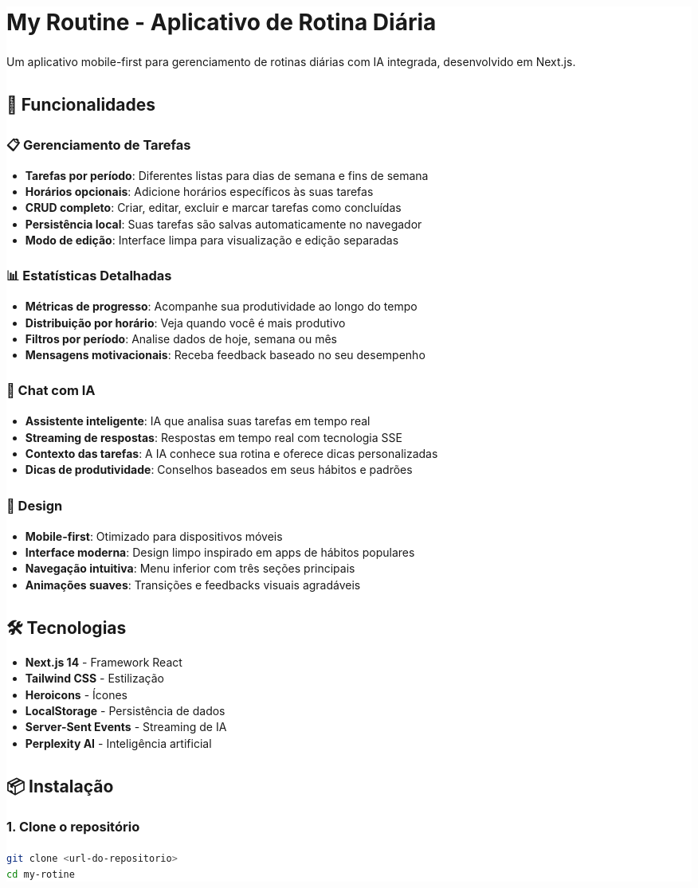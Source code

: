 # My Routine - Aplicativo de Rotina Diária

Um aplicativo mobile-first para gerenciamento de rotinas diárias com IA integrada, desenvolvido em Next.js.

## 🚀 Funcionalidades

### 📋 Gerenciamento de Tarefas
- **Tarefas por período**: Diferentes listas para dias de semana e fins de semana
- **Horários opcionais**: Adicione horários específicos às suas tarefas
- **CRUD completo**: Criar, editar, excluir e marcar tarefas como concluídas
- **Persistência local**: Suas tarefas são salvas automaticamente no navegador
- **Modo de edição**: Interface limpa para visualização e edição separadas

### 📊 Estatísticas Detalhadas
- **Métricas de progresso**: Acompanhe sua produtividade ao longo do tempo
- **Distribuição por horário**: Veja quando você é mais produtivo
- **Filtros por período**: Analise dados de hoje, semana ou mês
- **Mensagens motivacionais**: Receba feedback baseado no seu desempenho

### 🤖 Chat com IA
- **Assistente inteligente**: IA que analisa suas tarefas em tempo real
- **Streaming de respostas**: Respostas em tempo real com tecnologia SSE
- **Contexto das tarefas**: A IA conhece sua rotina e oferece dicas personalizadas
- **Dicas de produtividade**: Conselhos baseados em seus hábitos e padrões

### 🎨 Design
- **Mobile-first**: Otimizado para dispositivos móveis
- **Interface moderna**: Design limpo inspirado em apps de hábitos populares
- **Navegação intuitiva**: Menu inferior com três seções principais
- **Animações suaves**: Transições e feedbacks visuais agradáveis

## 🛠️ Tecnologias

- **Next.js 14** - Framework React
- **Tailwind CSS** - Estilização
- **Heroicons** - Ícones
- **LocalStorage** - Persistência de dados
- **Server-Sent Events** - Streaming de IA
- **Perplexity AI** - Inteligência artificial

## 📦 Instalação

### 1. Clone o repositório
```bash
git clone <url-do-repositorio>
cd my-rotine
```
